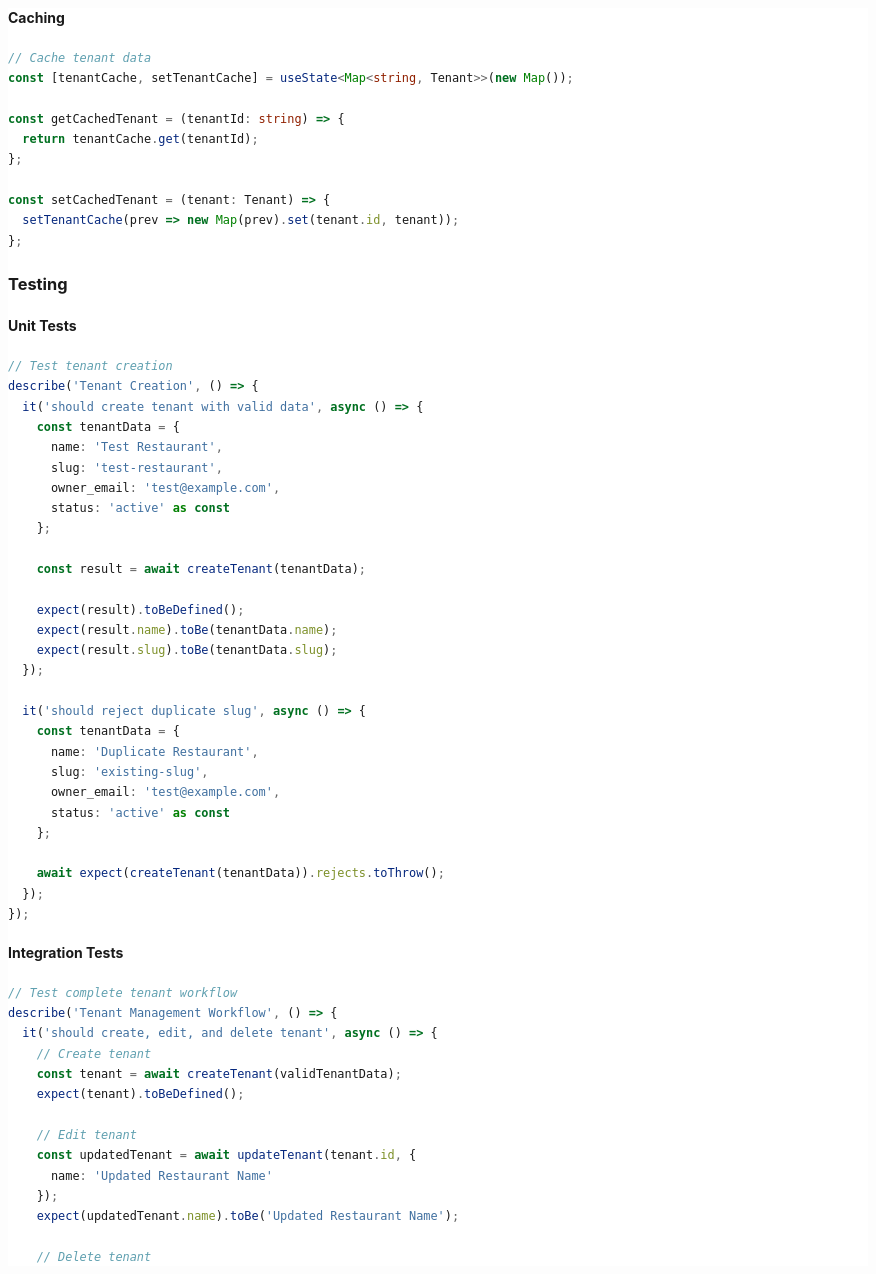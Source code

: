 #### Caching
```typescript
// Cache tenant data
const [tenantCache, setTenantCache] = useState<Map<string, Tenant>>(new Map());

const getCachedTenant = (tenantId: string) => {
  return tenantCache.get(tenantId);
};

const setCachedTenant = (tenant: Tenant) => {
  setTenantCache(prev => new Map(prev).set(tenant.id, tenant));
};
```

### Testing

#### Unit Tests
```typescript
// Test tenant creation
describe('Tenant Creation', () => {
  it('should create tenant with valid data', async () => {
    const tenantData = {
      name: 'Test Restaurant',
      slug: 'test-restaurant',
      owner_email: 'test@example.com',
      status: 'active' as const
    };
    
    const result = await createTenant(tenantData);
    
    expect(result).toBeDefined();
    expect(result.name).toBe(tenantData.name);
    expect(result.slug).toBe(tenantData.slug);
  });
  
  it('should reject duplicate slug', async () => {
    const tenantData = {
      name: 'Duplicate Restaurant',
      slug: 'existing-slug',
      owner_email: 'test@example.com',
      status: 'active' as const
    };
    
    await expect(createTenant(tenantData)).rejects.toThrow();
  });
});
```

#### Integration Tests
```typescript
// Test complete tenant workflow
describe('Tenant Management Workflow', () => {
  it('should create, edit, and delete tenant', async () => {
    // Create tenant
    const tenant = await createTenant(validTenantData);
    expect(tenant).toBeDefined();
    
    // Edit tenant
    const updatedTenant = await updateTenant(tenant.id, {
      name: 'Updated Restaurant Name'
    });
    expect(updatedTenant.name).toBe('Updated Restaurant Name');
    
    // Delete tenant
```